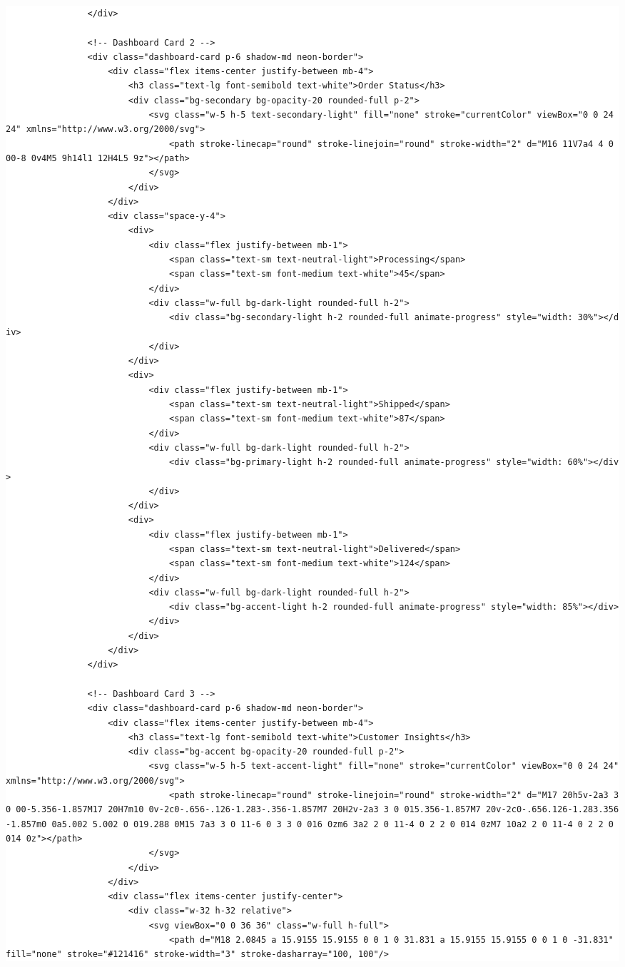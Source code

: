                     </div>
                    
                    <!-- Dashboard Card 2 -->
                    <div class="dashboard-card p-6 shadow-md neon-border">
                        <div class="flex items-center justify-between mb-4">
                            <h3 class="text-lg font-semibold text-white">Order Status</h3>
                            <div class="bg-secondary bg-opacity-20 rounded-full p-2">
                                <svg class="w-5 h-5 text-secondary-light" fill="none" stroke="currentColor" viewBox="0 0 24 24" xmlns="http://www.w3.org/2000/svg">
                                    <path stroke-linecap="round" stroke-linejoin="round" stroke-width="2" d="M16 11V7a4 4 0 00-8 0v4M5 9h14l1 12H4L5 9z"></path>
                                </svg>
                            </div>
                        </div>
                        <div class="space-y-4">
                            <div>
                                <div class="flex justify-between mb-1">
                                    <span class="text-sm text-neutral-light">Processing</span>
                                    <span class="text-sm font-medium text-white">45</span>
                                </div>
                                <div class="w-full bg-dark-light rounded-full h-2">
                                    <div class="bg-secondary-light h-2 rounded-full animate-progress" style="width: 30%"></div>
                                </div>
                            </div>
                            <div>
                                <div class="flex justify-between mb-1">
                                    <span class="text-sm text-neutral-light">Shipped</span>
                                    <span class="text-sm font-medium text-white">87</span>
                                </div>
                                <div class="w-full bg-dark-light rounded-full h-2">
                                    <div class="bg-primary-light h-2 rounded-full animate-progress" style="width: 60%"></div>
                                </div>
                            </div>
                            <div>
                                <div class="flex justify-between mb-1">
                                    <span class="text-sm text-neutral-light">Delivered</span>
                                    <span class="text-sm font-medium text-white">124</span>
                                </div>
                                <div class="w-full bg-dark-light rounded-full h-2">
                                    <div class="bg-accent-light h-2 rounded-full animate-progress" style="width: 85%"></div>
                                </div>
                            </div>
                        </div>
                    </div>
                    
                    <!-- Dashboard Card 3 -->
                    <div class="dashboard-card p-6 shadow-md neon-border">
                        <div class="flex items-center justify-between mb-4">
                            <h3 class="text-lg font-semibold text-white">Customer Insights</h3>
                            <div class="bg-accent bg-opacity-20 rounded-full p-2">
                                <svg class="w-5 h-5 text-accent-light" fill="none" stroke="currentColor" viewBox="0 0 24 24" xmlns="http://www.w3.org/2000/svg">
                                    <path stroke-linecap="round" stroke-linejoin="round" stroke-width="2" d="M17 20h5v-2a3 3 0 00-5.356-1.857M17 20H7m10 0v-2c0-.656-.126-1.283-.356-1.857M7 20H2v-2a3 3 0 015.356-1.857M7 20v-2c0-.656.126-1.283.356-1.857m0 0a5.002 5.002 0 019.288 0M15 7a3 3 0 11-6 0 3 3 0 016 0zm6 3a2 2 0 11-4 0 2 2 0 014 0zM7 10a2 2 0 11-4 0 2 2 0 014 0z"></path>
                                </svg>
                            </div>
                        </div>
                        <div class="flex items-center justify-center">
                            <div class="w-32 h-32 relative">
                                <svg viewBox="0 0 36 36" class="w-full h-full">
                                    <path d="M18 2.0845 a 15.9155 15.9155 0 0 1 0 31.831 a 15.9155 15.9155 0 0 1 0 -31.831" fill="none" stroke="#121416" stroke-width="3" stroke-dasharray="100, 100"/>